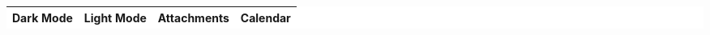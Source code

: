 | Dark Mode | Light Mode | Attachments | Calendar |
|-----------|------------|-------------|----------|